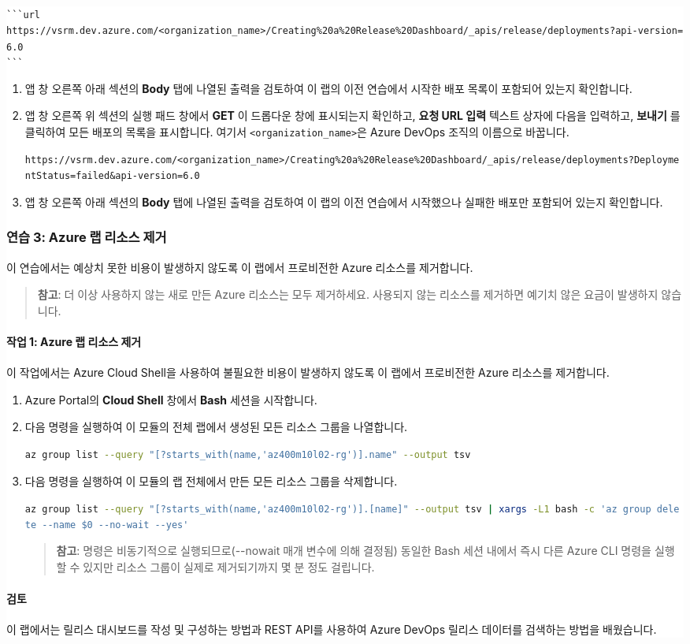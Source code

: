     ```url
    https://vsrm.dev.azure.com/<organization_name>/Creating%20a%20Release%20Dashboard/_apis/release/deployments?api-version=6.0
    ```

1.  앱 창 오른쪽 아래 섹션의 **Body** 탭에 나열된 출력을 검토하여 이 랩의 이전 연습에서 시작한 배포 목록이 포함되어 있는지 확인합니다.
1.  앱 창 오른쪽 위 섹션의 실행 패드 창에서 **GET** 이 드롭다운 창에 표시되는지 확인하고, **요청 URL 입력** 텍스트 상자에 다음을 입력하고, **보내기** 를 클릭하여 모든 배포의 목록을 표시합니다. 여기서 `<organization_name>`은 Azure DevOps 조직의 이름으로 바꿉니다.

    ```url
    https://vsrm.dev.azure.com/<organization_name>/Creating%20a%20Release%20Dashboard/_apis/release/deployments?DeploymentStatus=failed&api-version=6.0
    ```

1.  앱 창 오른쪽 아래 섹션의 **Body** 탭에 나열된 출력을 검토하여 이 랩의 이전 연습에서 시작했으나 실패한 배포만 포함되어 있는지 확인합니다.

### <a name="exercise-3-remove-the-azure-lab-resources"></a>연습 3: Azure 랩 리소스 제거

이 연습에서는 예상치 못한 비용이 발생하지 않도록 이 랩에서 프로비전한 Azure 리소스를 제거합니다. 

>**참고**: 더 이상 사용하지 않는 새로 만든 Azure 리소스는 모두 제거하세요. 사용되지 않는 리소스를 제거하면 예기치 않은 요금이 발생하지 않습니다.

#### <a name="task-1-remove-the-azure-lab-resources"></a>작업 1: Azure 랩 리소스 제거

이 작업에서는 Azure Cloud Shell을 사용하여 불필요한 비용이 발생하지 않도록 이 랩에서 프로비전한 Azure 리소스를 제거합니다. 

1.  Azure Portal의 **Cloud Shell** 창에서 **Bash** 세션을 시작합니다.
1.  다음 명령을 실행하여 이 모듈의 전체 랩에서 생성된 모든 리소스 그룹을 나열합니다.

    ```sh
    az group list --query "[?starts_with(name,'az400m10l02-rg')].name" --output tsv
    ```

1.  다음 명령을 실행하여 이 모듈의 랩 전체에서 만든 모든 리소스 그룹을 삭제합니다.

    ```sh
    az group list --query "[?starts_with(name,'az400m10l02-rg')].[name]" --output tsv | xargs -L1 bash -c 'az group delete --name $0 --no-wait --yes'
    ```

    >**참고**: 명령은 비동기적으로 실행되므로(--nowait 매개 변수에 의해 결정됨) 동일한 Bash 세션 내에서 즉시 다른 Azure CLI 명령을 실행할 수 있지만 리소스 그룹이 실제로 제거되기까지 몇 분 정도 걸립니다.

#### <a name="review"></a>검토

이 랩에서는 릴리스 대시보드를 작성 및 구성하는 방법과 REST API를 사용하여 Azure DevOps 릴리스 데이터를 검색하는 방법을 배웠습니다.
